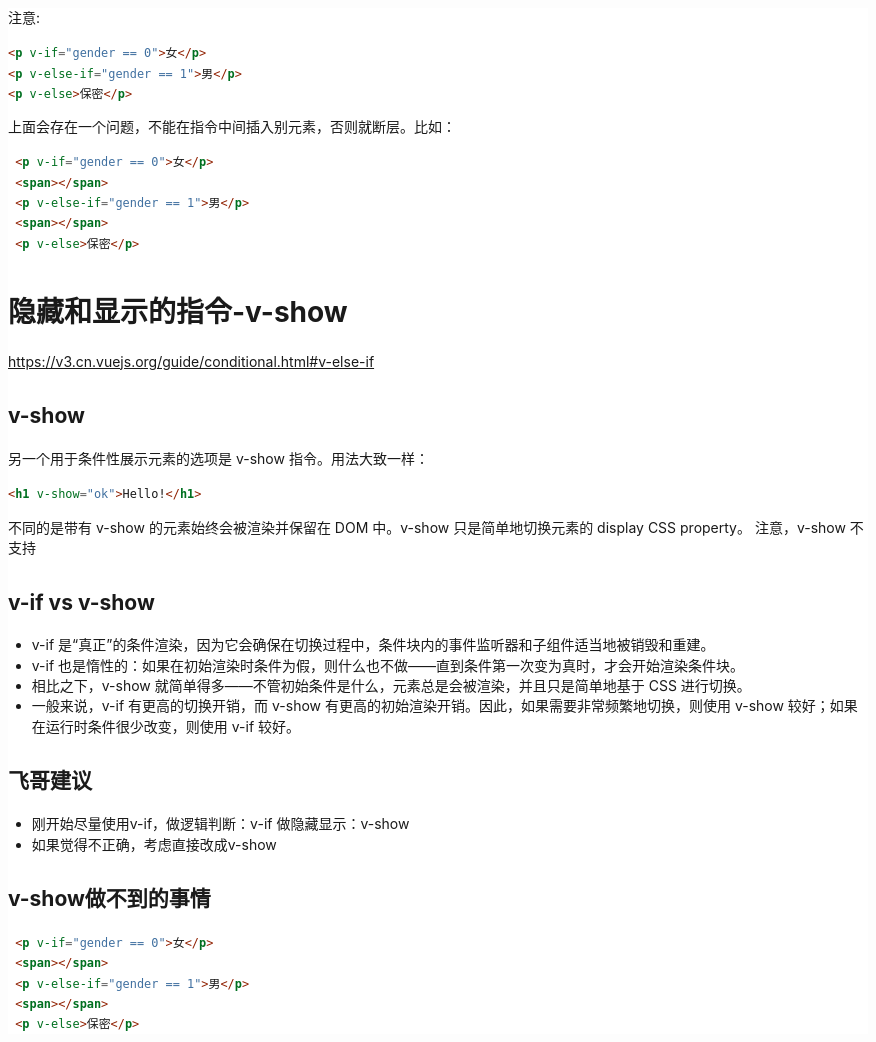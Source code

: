 ```html
```

注意:

```html
<p v-if="gender == 0">女</p>
<p v-else-if="gender == 1">男</p>
<p v-else>保密</p>
```

上面会存在一个问题，不能在指令中间插入别元素，否则就断层。比如：

```html
 <p v-if="gender == 0">女</p>
 <span></span>
 <p v-else-if="gender == 1">男</p>
 <span></span>
 <p v-else>保密</p>
```



# 隐藏和显示的指令-v-show

https://v3.cn.vuejs.org/guide/conditional.html#v-else-if

## v-show

另一个用于条件性展示元素的选项是 v-show 指令。用法大致一样：

```html
<h1 v-show="ok">Hello!</h1>
```

不同的是带有 v-show 的元素始终会被渲染并保留在 DOM 中。v-show 只是简单地切换元素的 display CSS property。
注意，v-show 不支持

## v-if vs v-show

- v-if 是“真正”的条件渲染，因为它会确保在切换过程中，条件块内的事件监听器和子组件适当地被销毁和重建。
- v-if 也是惰性的：如果在初始渲染时条件为假，则什么也不做——直到条件第一次变为真时，才会开始渲染条件块。
- 相比之下，v-show 就简单得多——不管初始条件是什么，元素总是会被渲染，并且只是简单地基于 CSS 进行切换。
- 一般来说，v-if 有更高的切换开销，而 v-show 有更高的初始渲染开销。因此，如果需要非常频繁地切换，则使用 v-show 较好；如果在运行时条件很少改变，则使用 v-if 较好。

##  飞哥建议

- 刚开始尽量使用v-if，做逻辑判断：v-if  做隐藏显示：v-show 
- 如果觉得不正确，考虑直接改成v-show

## v-show做不到的事情

```html
 <p v-if="gender == 0">女</p>
 <span></span>
 <p v-else-if="gender == 1">男</p>
 <span></span>
 <p v-else>保密</p>
```
